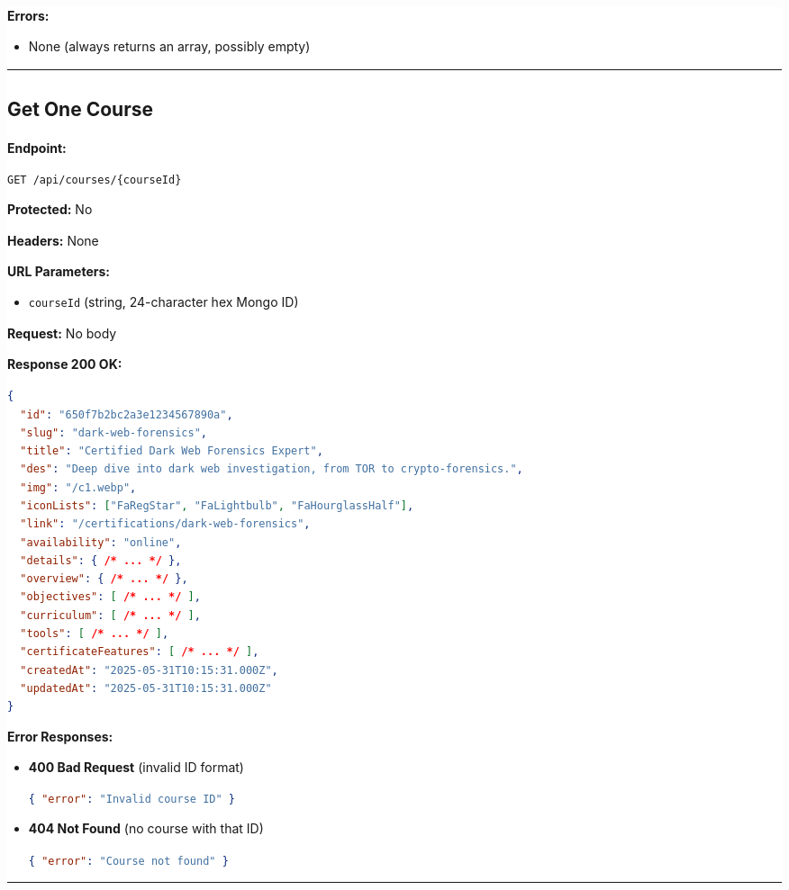 
**Errors:**

* None (always returns an array, possibly empty)

---

## Get One Course

**Endpoint:**

```
GET /api/courses/{courseId}
```

**Protected:** No

**Headers:** None

**URL Parameters:**

* `courseId` (string, 24-character hex Mongo ID)

**Request:** No body

**Response 200 OK:**

```json
{
  "id": "650f7b2bc2a3e1234567890a",
  "slug": "dark-web-forensics",
  "title": "Certified Dark Web Forensics Expert",
  "des": "Deep dive into dark web investigation, from TOR to crypto-forensics.",
  "img": "/c1.webp",
  "iconLists": ["FaRegStar", "FaLightbulb", "FaHourglassHalf"],
  "link": "/certifications/dark-web-forensics",
  "availability": "online",
  "details": { /* ... */ },
  "overview": { /* ... */ },
  "objectives": [ /* ... */ ],
  "curriculum": [ /* ... */ ],
  "tools": [ /* ... */ ],
  "certificateFeatures": [ /* ... */ ],
  "createdAt": "2025-05-31T10:15:31.000Z",
  "updatedAt": "2025-05-31T10:15:31.000Z"
}
```

**Error Responses:**

* **400 Bad Request** (invalid ID format)

  ```json
  { "error": "Invalid course ID" }
  ```
* **404 Not Found** (no course with that ID)

  ```json
  { "error": "Course not found" }
  ```

---